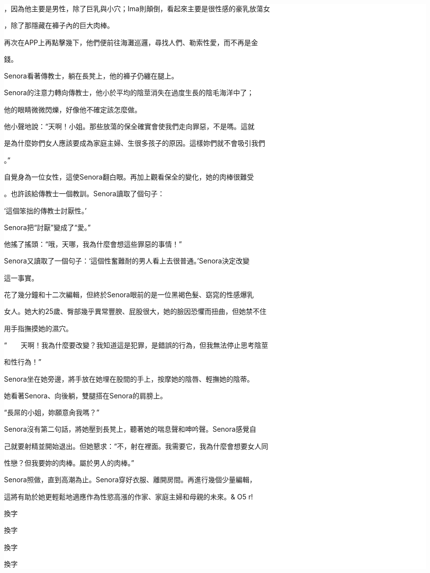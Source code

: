 ，因為他主要是男性，除了巨乳與小穴；Ima則顛倒，看起來主要是很性感的豪乳放蕩女

，除了那隱藏在褲子內的巨大肉棒。

再次在APP上再點擊幾下，他們便前往海灘巡邏，尋找人們、勒索性愛，而不再是金

錢。

Senora看著傳教士，躺在長凳上，他的褲子仍纏在腿上。



Senora的注意力轉向傳教士，他小於平均的陰莖消失在過度生長的陰毛海洋中了；

他的眼睛微微閃爍，好像他不確定該怎麼做。

他小聲地說：“天啊！小姐。那些放蕩的保全確實會使我們走向罪惡，不是嗎。這就

是為什麼妳們女人應該要成為家庭主婦、生很多孩子的原因。這樣妳們就不會吸引我們

。”

自覺身為一位女性，這使Senora翻白眼。再加上觀看保全的變化，她的肉棒很難受

。也許該給傳教士一個教訓。Senora讀取了個句子：

‘這個笨拙的傳教士討厭性。’

Senora把“討厭”變成了“愛。”

他搖了搖頭：“哦，天哪，我為什麼會想這些罪惡的事情！”

Senora又讀取了一個句子：‘這個性奮難耐的男人看上去很普通。’Senora決定改變

這一事實。

花了幾分鐘和十二次編輯，但終於Senora眼前的是一位黑褐色髮、窈窕的性感爆乳

女人。她大約25歲、臀部幾乎異常豐腴、屁股很大，她的臉因恐懼而扭曲，但她禁不住

用手指撫摸她的濕穴。

“　　天啊！我為什麼要改變？我知道這是犯罪，是錯誤的行為，但我無法停止思考陰莖

和性行為！”

Senora坐在她旁邊，將手放在她埋在股間的手上，按摩她的陰唇、輕撫她的陰蒂。

她看著Senora、向後躺，雙腿搭在Senora的肩膀上。

“長屌的小姐，妳願意肏我嗎？”

Senora沒有第二句話，將她壓到長凳上，聽著她的喘息聲和呻吟聲。Senora感覺自

己就要射精並開始退出。但她懇求：“不，射在裡面。我需要它，我為什麼會想要女人同

性戀？但我要妳的肉棒。屬於男人的肉棒。”

Senora照做，直到高潮為止。Senora穿好衣服、離開房間。再進行幾個少量編輯，

這將有助於她更輕鬆地適應作為性慾高漲的作家、家庭主婦和母親的未來。& O5 r!







換字

換字

換字

換字



